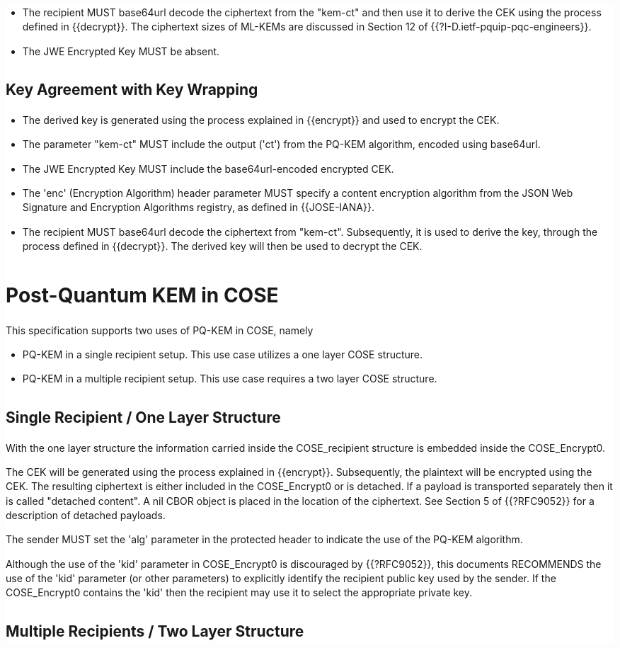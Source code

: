 * The recipient MUST base64url decode the ciphertext from the "kem-ct" and then use it to derive the CEK using the process defined in {{decrypt}}. The ciphertext sizes of ML-KEMs are discussed in Section 12 of {{?I-D.ietf-pquip-pqc-engineers}}.

*  The JWE Encrypted Key MUST be absent.

## Key Agreement with Key Wrapping

* The derived key is generated using the process explained in {{encrypt}} and used to encrypt the CEK. 

* The parameter "kem-ct" MUST include the output ('ct') from the PQ-KEM algorithm, encoded using base64url.

*  The JWE Encrypted Key MUST include the base64url-encoded encrypted CEK. 

* The 'enc' (Encryption Algorithm) header parameter MUST specify a content encryption algorithm from the JSON Web Signature and Encryption Algorithms registry, as defined in {{JOSE-IANA}}.

* The recipient MUST base64url decode the ciphertext from "kem-ct". Subsequently, it is used to derive the key, through the process defined in {{decrypt}}. The derived key will then be used to decrypt the CEK.

# Post-Quantum KEM in COSE

This specification supports two uses of PQ-KEM in COSE, namely

*  PQ-KEM in a single recipient setup.  This use case utilizes a one
   layer COSE structure. 

*  PQ-KEM in a multiple recipient setup.  This use case requires a two
   layer COSE structure.  

## Single Recipient / One Layer Structure

With the one layer structure the information carried inside the 
COSE_recipient structure is embedded inside the COSE_Encrypt0. 

The CEK will be generated using the process explained in {{encrypt}}. 
Subsequently, the plaintext will be encrypted using the CEK. The resulting 
ciphertext is either included in the COSE_Encrypt0 or is detached. If a payload is
transported separately then it is called "detached content". A nil CBOR
object is placed in the location of the ciphertext. See Section 5
of {{?RFC9052}} for a description of detached payloads.

The sender MUST set the 'alg' parameter in the protected header to indicate the 
use of the PQ-KEM algorithm.

Although the use of the 'kid' parameter in COSE_Encrypt0 is
discouraged by {{?RFC9052}}, this documents RECOMMENDS the use of the 'kid' parameter
(or other parameters) to explicitly identify the recipient public key
used by the sender. If the COSE_Encrypt0 contains the 'kid' then the recipient may
use it to select the appropriate private key.

## Multiple Recipients / Two Layer Structure
